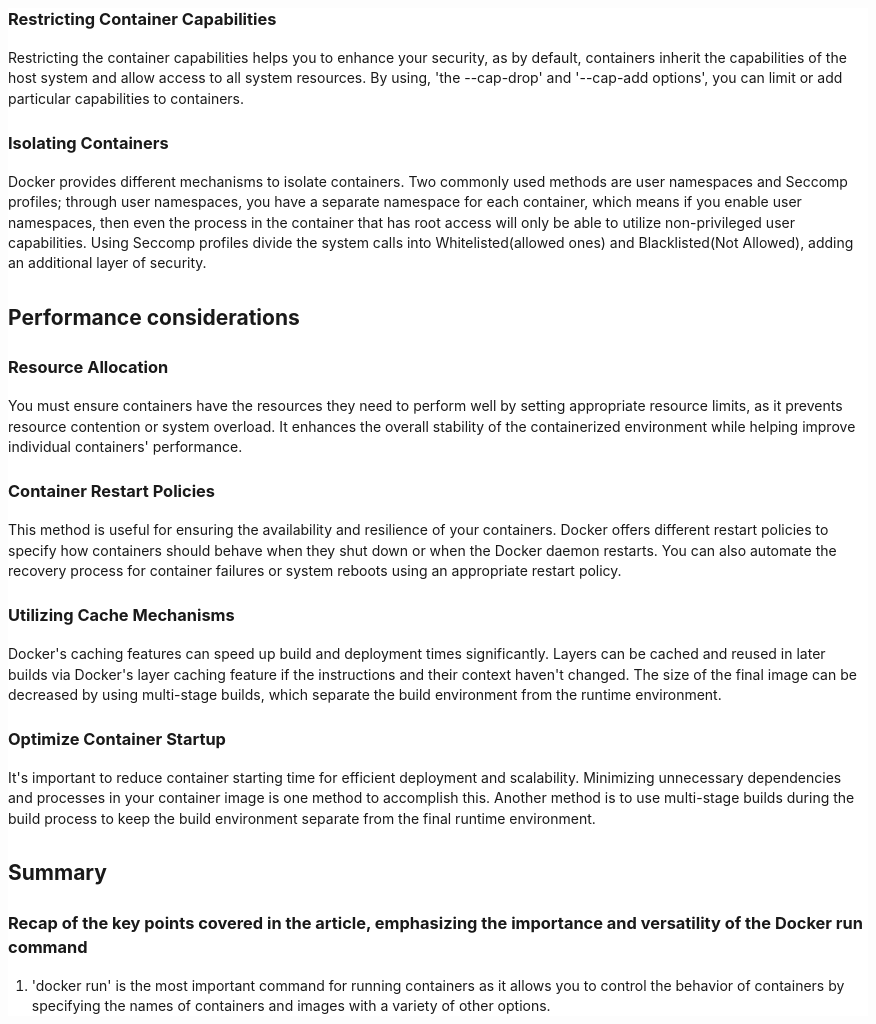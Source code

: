 ### Restricting Container Capabilities

Restricting the container capabilities helps you to enhance your security, as by default, containers inherit the capabilities of the host system and allow access to all system resources. By using, 'the --cap-drop' and '--cap-add options', you can limit or add particular capabilities to containers.

### Isolating Containers

Docker provides different mechanisms to isolate containers. Two commonly used methods are user namespaces and Seccomp profiles; through user namespaces, you have a separate namespace for each container, which means if you enable user namespaces, then even the process in the container that has root access will only be able to utilize non-privileged user capabilities. Using Seccomp profiles divide the system calls into Whitelisted(allowed ones) and Blacklisted(Not Allowed), adding an additional layer of security.

## Performance considerations

### **Resource Allocation**

You must ensure containers have the resources they need to perform well by setting appropriate resource limits, as it prevents resource contention or system overload. It enhances the overall stability of the containerized environment while helping improve individual containers' performance.

### **Container Restart Policies**

This method is useful for ensuring the availability and resilience of your containers. Docker offers different restart policies to specify how containers should behave when they shut down or when the Docker daemon restarts. You can also automate the recovery process for container failures or system reboots using an appropriate restart policy.

### **Utilizing Cache Mechanisms**

Docker's caching features can speed up build and deployment times significantly. Layers can be cached and reused in later builds via Docker's layer caching feature if the instructions and their context haven't changed. The size of the final image can be decreased by using multi-stage builds, which separate the build environment from the runtime environment.

### Optimize Container Startup

It's important to reduce container starting time for efficient deployment and scalability. Minimizing unnecessary dependencies and processes in your container image is one method to accomplish this. Another method is to use multi-stage builds during the build process to keep the build environment separate from the final runtime environment.

## Summary

### Recap of the key points covered in the article, emphasizing the importance and versatility of the Docker run command

1.  'docker run' is the most important command for running containers as it allows you to control the behavior of containers by specifying the names of containers and images with a variety of other options.
